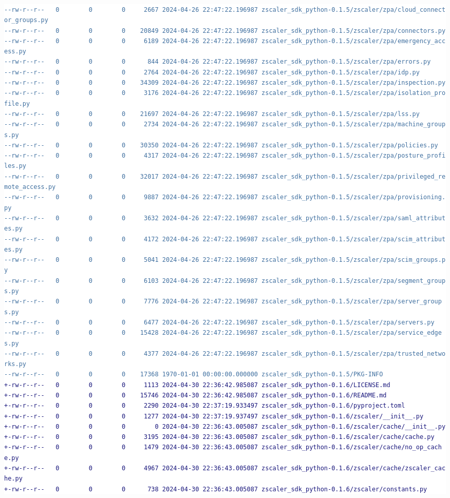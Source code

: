 ```diff
--rw-r--r--   0        0        0     2667 2024-04-26 22:47:22.196987 zscaler_sdk_python-0.1.5/zscaler/zpa/cloud_connector_groups.py
--rw-r--r--   0        0        0    20849 2024-04-26 22:47:22.196987 zscaler_sdk_python-0.1.5/zscaler/zpa/connectors.py
--rw-r--r--   0        0        0     6189 2024-04-26 22:47:22.196987 zscaler_sdk_python-0.1.5/zscaler/zpa/emergency_access.py
--rw-r--r--   0        0        0      844 2024-04-26 22:47:22.196987 zscaler_sdk_python-0.1.5/zscaler/zpa/errors.py
--rw-r--r--   0        0        0     2764 2024-04-26 22:47:22.196987 zscaler_sdk_python-0.1.5/zscaler/zpa/idp.py
--rw-r--r--   0        0        0    34309 2024-04-26 22:47:22.196987 zscaler_sdk_python-0.1.5/zscaler/zpa/inspection.py
--rw-r--r--   0        0        0     3176 2024-04-26 22:47:22.196987 zscaler_sdk_python-0.1.5/zscaler/zpa/isolation_profile.py
--rw-r--r--   0        0        0    21697 2024-04-26 22:47:22.196987 zscaler_sdk_python-0.1.5/zscaler/zpa/lss.py
--rw-r--r--   0        0        0     2734 2024-04-26 22:47:22.196987 zscaler_sdk_python-0.1.5/zscaler/zpa/machine_groups.py
--rw-r--r--   0        0        0    30350 2024-04-26 22:47:22.196987 zscaler_sdk_python-0.1.5/zscaler/zpa/policies.py
--rw-r--r--   0        0        0     4317 2024-04-26 22:47:22.196987 zscaler_sdk_python-0.1.5/zscaler/zpa/posture_profiles.py
--rw-r--r--   0        0        0    32017 2024-04-26 22:47:22.196987 zscaler_sdk_python-0.1.5/zscaler/zpa/privileged_remote_access.py
--rw-r--r--   0        0        0     9887 2024-04-26 22:47:22.196987 zscaler_sdk_python-0.1.5/zscaler/zpa/provisioning.py
--rw-r--r--   0        0        0     3632 2024-04-26 22:47:22.196987 zscaler_sdk_python-0.1.5/zscaler/zpa/saml_attributes.py
--rw-r--r--   0        0        0     4172 2024-04-26 22:47:22.196987 zscaler_sdk_python-0.1.5/zscaler/zpa/scim_attributes.py
--rw-r--r--   0        0        0     5041 2024-04-26 22:47:22.196987 zscaler_sdk_python-0.1.5/zscaler/zpa/scim_groups.py
--rw-r--r--   0        0        0     6103 2024-04-26 22:47:22.196987 zscaler_sdk_python-0.1.5/zscaler/zpa/segment_groups.py
--rw-r--r--   0        0        0     7776 2024-04-26 22:47:22.196987 zscaler_sdk_python-0.1.5/zscaler/zpa/server_groups.py
--rw-r--r--   0        0        0     6477 2024-04-26 22:47:22.196987 zscaler_sdk_python-0.1.5/zscaler/zpa/servers.py
--rw-r--r--   0        0        0    15428 2024-04-26 22:47:22.196987 zscaler_sdk_python-0.1.5/zscaler/zpa/service_edges.py
--rw-r--r--   0        0        0     4377 2024-04-26 22:47:22.196987 zscaler_sdk_python-0.1.5/zscaler/zpa/trusted_networks.py
--rw-r--r--   0        0        0    17368 1970-01-01 00:00:00.000000 zscaler_sdk_python-0.1.5/PKG-INFO
+-rw-r--r--   0        0        0     1113 2024-04-30 22:36:42.985087 zscaler_sdk_python-0.1.6/LICENSE.md
+-rw-r--r--   0        0        0    15746 2024-04-30 22:36:42.985087 zscaler_sdk_python-0.1.6/README.md
+-rw-r--r--   0        0        0     2290 2024-04-30 22:37:19.933497 zscaler_sdk_python-0.1.6/pyproject.toml
+-rw-r--r--   0        0        0     1277 2024-04-30 22:37:19.937497 zscaler_sdk_python-0.1.6/zscaler/__init__.py
+-rw-r--r--   0        0        0        0 2024-04-30 22:36:43.005087 zscaler_sdk_python-0.1.6/zscaler/cache/__init__.py
+-rw-r--r--   0        0        0     3195 2024-04-30 22:36:43.005087 zscaler_sdk_python-0.1.6/zscaler/cache/cache.py
+-rw-r--r--   0        0        0     1479 2024-04-30 22:36:43.005087 zscaler_sdk_python-0.1.6/zscaler/cache/no_op_cache.py
+-rw-r--r--   0        0        0     4967 2024-04-30 22:36:43.005087 zscaler_sdk_python-0.1.6/zscaler/cache/zscaler_cache.py
+-rw-r--r--   0        0        0      738 2024-04-30 22:36:43.005087 zscaler_sdk_python-0.1.6/zscaler/constants.py
```